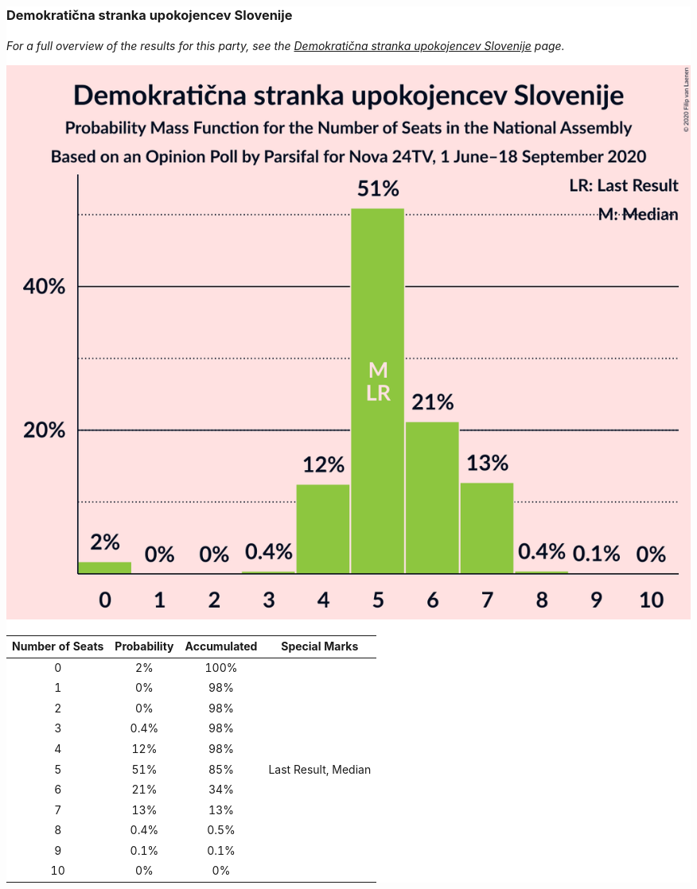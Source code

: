 ### Demokratična stranka upokojencev Slovenije

*For a full overview of the results for this party, see the [Demokratična stranka upokojencev Slovenije](party-demokratičnastrankaupokojencevslovenije.html) page.*

![Graph with seats probability mass function not yet produced](2020-09-18-Parsifal-seats-pmf-demokratičnastrankaupokojencevslovenije.png "Seats Probability Mass Function")

| Number of Seats | Probability | Accumulated | Special Marks |
|:---------------:|:-----------:|:-----------:|:-------------:|
| 0 | 2% | 100% |  |
| 1 | 0% | 98% |  |
| 2 | 0% | 98% |  |
| 3 | 0.4% | 98% |  |
| 4 | 12% | 98% |  |
| 5 | 51% | 85% | Last Result, Median |
| 6 | 21% | 34% |  |
| 7 | 13% | 13% |  |
| 8 | 0.4% | 0.5% |  |
| 9 | 0.1% | 0.1% |  |
| 10 | 0% | 0% |  |

